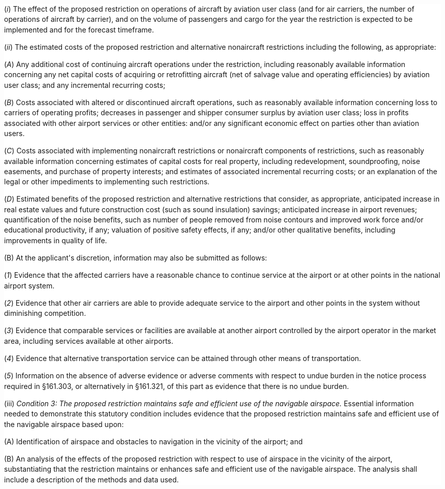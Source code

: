 (*i*) The effect of the proposed restriction on operations of aircraft by aviation user class (and for air carriers, the number of operations of aircraft by carrier), and on the volume of passengers and cargo for the year the restriction is expected to be implemented and for the forecast timeframe.

(*ii*) The estimated costs of the proposed restriction and alternative nonaircraft restrictions including the following, as appropriate:

(*A*) Any additional cost of continuing aircraft operations under the restriction, including reasonably available information concerning any net capital costs of acquiring or retrofitting aircraft (net of salvage value and operating efficiencies) by aviation user class; and any incremental recurring costs;

(*B*) Costs associated with altered or discontinued aircraft operations, such as reasonably available information concerning loss to carriers of operating profits; decreases in passenger and shipper consumer surplus by aviation user class; loss in profits associated with other airport services or other entities: and/or any significant economic effect on parties other than aviation users.

(*C*) Costs associated with implementing nonaircraft restrictions or nonaircraft components of restrictions, such as reasonably available information concerning estimates of capital costs for real property, including redevelopment, soundproofing, noise easements, and purchase of property interests; and estimates of associated incremental recurring costs; or an explanation of the legal or other impediments to implementing such restrictions.

(*D*) Estimated benefits of the proposed restriction and alternative restrictions that consider, as appropriate, anticipated increase in real estate values and future construction cost (such as sound insulation) savings; anticipated increase in airport revenues; quantification of the noise benefits, such as number of people removed from noise contours and improved work force and/or educational productivity, if any; valuation of positive safety effects, if any; and/or other qualitative benefits, including improvements in quality of life.

\(B\) At the applicant's discretion, information may also be submitted as follows:

(*1*) Evidence that the affected carriers have a reasonable chance to continue service at the airport or at other points in the national airport system.

(*2*) Evidence that other air carriers are able to provide adequate service to the airport and other points in the system without diminishing competition.

(*3*) Evidence that comparable services or facilities are available at another airport controlled by the airport operator in the market area, including services available at other airports.

(*4*) Evidence that alternative transportation service can be attained through other means of transportation.

(*5*) Information on the absence of adverse evidence or adverse comments with respect to undue burden in the notice process required in §161.303, or alternatively in §161.321, of this part as evidence that there is no undue burden.

\(iii\) *Condition 3: The proposed restriction maintains safe and efficient use of the navigable airspace.* Essential information needed to demonstrate this statutory condition includes evidence that the proposed restriction maintains safe and efficient use of the navigable airspace based upon:

\(A\) Identification of airspace and obstacles to navigation in the vicinity of the airport; and

\(B\) An analysis of the effects of the proposed restriction with respect to use of airspace in the vicinity of the airport, substantiating that the restriction maintains or enhances safe and efficient use of the navigable airspace. The analysis shall include a description of the methods and data used.
